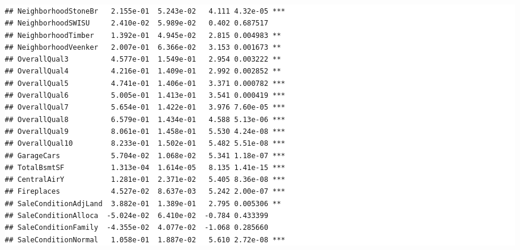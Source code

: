     ## NeighborhoodStoneBr   2.155e-01  5.243e-02   4.111 4.32e-05 ***
    ## NeighborhoodSWISU     2.410e-02  5.989e-02   0.402 0.687517    
    ## NeighborhoodTimber    1.392e-01  4.945e-02   2.815 0.004983 ** 
    ## NeighborhoodVeenker   2.007e-01  6.366e-02   3.153 0.001673 ** 
    ## OverallQual3          4.577e-01  1.549e-01   2.954 0.003222 ** 
    ## OverallQual4          4.216e-01  1.409e-01   2.992 0.002852 ** 
    ## OverallQual5          4.741e-01  1.406e-01   3.371 0.000782 ***
    ## OverallQual6          5.005e-01  1.413e-01   3.541 0.000419 ***
    ## OverallQual7          5.654e-01  1.422e-01   3.976 7.60e-05 ***
    ## OverallQual8          6.579e-01  1.434e-01   4.588 5.13e-06 ***
    ## OverallQual9          8.061e-01  1.458e-01   5.530 4.24e-08 ***
    ## OverallQual10         8.233e-01  1.502e-01   5.482 5.51e-08 ***
    ## GarageCars            5.704e-02  1.068e-02   5.341 1.18e-07 ***
    ## TotalBsmtSF           1.313e-04  1.614e-05   8.135 1.41e-15 ***
    ## CentralAirY           1.281e-01  2.371e-02   5.405 8.36e-08 ***
    ## Fireplaces            4.527e-02  8.637e-03   5.242 2.00e-07 ***
    ## SaleConditionAdjLand  3.882e-01  1.389e-01   2.795 0.005306 ** 
    ## SaleConditionAlloca  -5.024e-02  6.410e-02  -0.784 0.433399    
    ## SaleConditionFamily  -4.355e-02  4.077e-02  -1.068 0.285660    
    ## SaleConditionNormal   1.058e-01  1.887e-02   5.610 2.72e-08 ***
